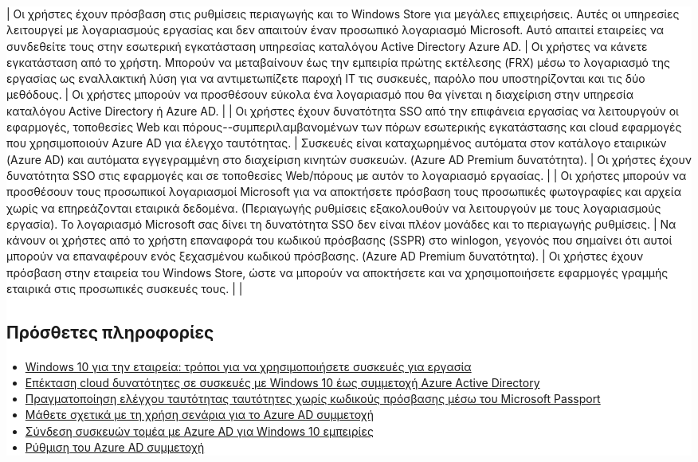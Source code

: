 | Οι χρήστες έχουν πρόσβαση στις ρυθμίσεις περιαγωγής και το Windows Store για μεγάλες επιχειρήσεις. Αυτές οι υπηρεσίες λειτουργεί με λογαριασμούς εργασίας και δεν απαιτούν έναν προσωπικό λογαριασμό Microsoft. Αυτό απαιτεί εταιρείες να συνδεθείτε τους στην εσωτερική εγκατάσταση υπηρεσίας καταλόγου Active Directory Azure AD.                                        | Οι χρήστες να κάνετε εγκατάσταση από το χρήστη. Μπορούν να μεταβαίνουν έως την εμπειρία πρώτης εκτέλεσης (FRX) μέσω το λογαριασμό της εργασίας ως εναλλακτική λύση για να αντιμετωπίζετε παροχή IT τις συσκευές, παρόλο που υποστηρίζονται και τις δύο μεθόδους.                                                                                                                                                                                                                                                                                                                                                                             | Οι χρήστες μπορούν να προσθέσουν εύκολα ένα λογαριασμό που θα γίνεται η διαχείριση στην υπηρεσία καταλόγου Active Directory ή Azure AD.                                                      |
| Οι χρήστες έχουν δυνατότητα SSO από την επιφάνεια εργασίας να λειτουργούν οι εφαρμογές, τοποθεσίες Web και πόρους--συμπεριλαμβανομένων των πόρων εσωτερικής εγκατάστασης και cloud εφαρμογές που χρησιμοποιούν Azure AD για έλεγχο ταυτότητας.                                                                                                            | Συσκευές είναι καταχωρημένος αυτόματα στον κατάλογο εταιρικών (Azure AD) και αυτόματα εγγεγραμμένη στο διαχείριση κινητών συσκευών. (Azure AD Premium δυνατότητα).                                                                                                                                                                                                                                                                                                                                                                                                                                                  | Οι χρήστες έχουν δυνατότητα SSO στις εφαρμογές και σε τοποθεσίες Web/πόρους με αυτόν το λογαριασμό εργασίας.                                              |
| Οι χρήστες μπορούν να προσθέσουν τους προσωπικοί λογαριασμοί Microsoft για να αποκτήσετε πρόσβαση τους προσωπικές φωτογραφίες και αρχεία χωρίς να επηρεάζονται εταιρικά δεδομένα. (Περιαγωγής ρυθμίσεις εξακολουθούν να λειτουργούν με τους λογαριασμούς εργασία). Το λογαριασμό Microsoft σας δίνει τη δυνατότητα SSO δεν είναι πλέον μονάδες και το περιαγωγής ρυθμίσεις.  | Να κάνουν οι χρήστες από το χρήστη επαναφορά του κωδικού πρόσβασης (SSPR) στο winlogon, γεγονός που σημαίνει ότι αυτοί μπορούν να επαναφέρουν ενός ξεχασμένου κωδικού πρόσβασης. (Azure AD Premium δυνατότητα).                                                                                                                                                                                                                                                                                                                                                                                                                                   | Οι χρήστες έχουν πρόσβαση στην εταιρεία του Windows Store, ώστε να μπορούν να αποκτήσετε και να χρησιμοποιήσετε εφαρμογές γραμμής εταιρικά στις προσωπικές συσκευές τους. |                                                               |


## <a name="additional-information"></a>Πρόσθετες πληροφορίες
* [Windows 10 για την εταιρεία: τρόποι για να χρησιμοποιήσετε συσκευές για εργασία](active-directory-azureadjoin-windows10-devices-overview.md)
* [Επέκταση cloud δυνατότητες σε συσκευές με Windows 10 έως συμμετοχή Azure Active Directory](active-directory-azureadjoin-user-upgrade.md)
* [Πραγματοποίηση ελέγχου ταυτότητας ταυτότητες χωρίς κωδικούς πρόσβασης μέσω του Microsoft Passport](active-directory-azureadjoin-passport.md)
* [Μάθετε σχετικά με τη χρήση σενάρια για το Azure AD συμμετοχή](active-directory-azureadjoin-deployment-aadjoindirect.md)
* [Σύνδεση συσκευών τομέα με Azure AD για Windows 10 εμπειρίες](active-directory-azureadjoin-devices-group-policy.md)
* [Ρύθμιση του Azure AD συμμετοχή](active-directory-azureadjoin-setup.md)
